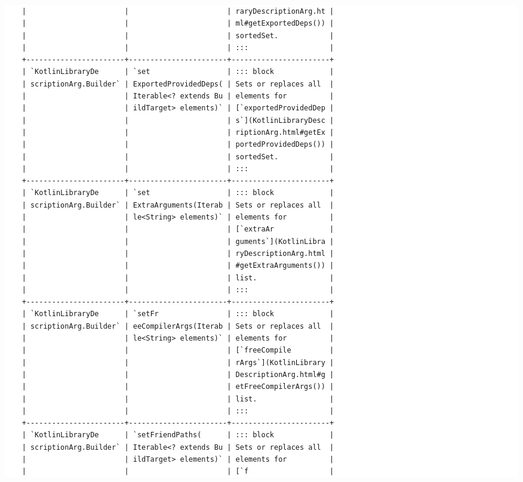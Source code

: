         |                       |                       | raryDescriptionArg.ht |
        |                       |                       | ml#getExportedDeps()) |
        |                       |                       | sortedSet.            |
        |                       |                       | :::                   |
        +-----------------------+-----------------------+-----------------------+
        | `KotlinLibraryDe      | `set                  | ::: block             |
        | scriptionArg.Builder` | ExportedProvidedDeps​( | Sets or replaces all  |
        |                       | Iterable<? extends Bu | elements for          |
        |                       | ildTarget> elements)` | [`exportedProvidedDep |
        |                       |                       | s`](KotlinLibraryDesc |
        |                       |                       | riptionArg.html#getEx |
        |                       |                       | portedProvidedDeps()) |
        |                       |                       | sortedSet.            |
        |                       |                       | :::                   |
        +-----------------------+-----------------------+-----------------------+
        | `KotlinLibraryDe      | `set                  | ::: block             |
        | scriptionArg.Builder` | ExtraArguments​(Iterab | Sets or replaces all  |
        |                       | le<String> elements)` | elements for          |
        |                       |                       | [`extraAr             |
        |                       |                       | guments`](KotlinLibra |
        |                       |                       | ryDescriptionArg.html |
        |                       |                       | #getExtraArguments()) |
        |                       |                       | list.                 |
        |                       |                       | :::                   |
        +-----------------------+-----------------------+-----------------------+
        | `KotlinLibraryDe      | `setFr                | ::: block             |
        | scriptionArg.Builder` | eeCompilerArgs​(Iterab | Sets or replaces all  |
        |                       | le<String> elements)` | elements for          |
        |                       |                       | [`freeCompile         |
        |                       |                       | rArgs`](KotlinLibrary |
        |                       |                       | DescriptionArg.html#g |
        |                       |                       | etFreeCompilerArgs()) |
        |                       |                       | list.                 |
        |                       |                       | :::                   |
        +-----------------------+-----------------------+-----------------------+
        | `KotlinLibraryDe      | `setFriendPaths​(      | ::: block             |
        | scriptionArg.Builder` | Iterable<? extends Bu | Sets or replaces all  |
        |                       | ildTarget> elements)` | elements for          |
        |                       |                       | [`f                   |